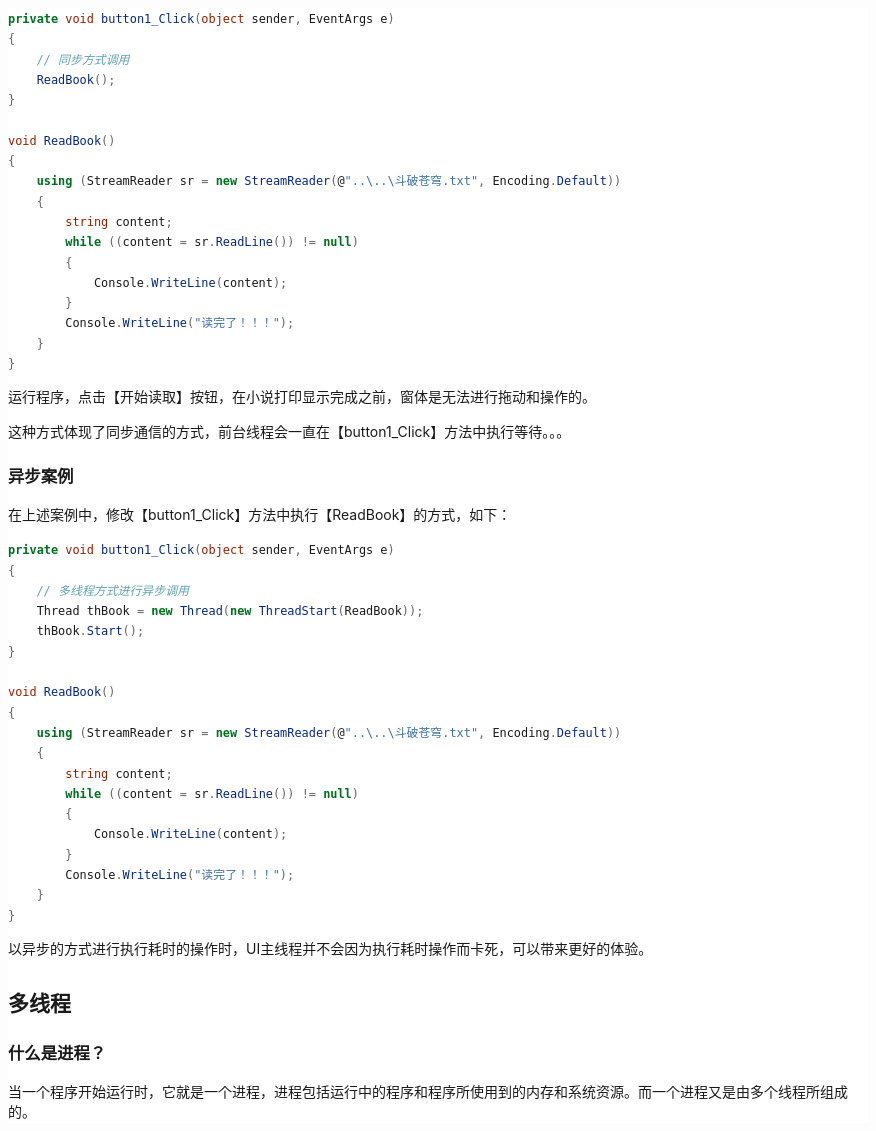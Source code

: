 ```cs
private void button1_Click(object sender, EventArgs e)
{
    // 同步方式调用
    ReadBook();
}

void ReadBook()
{
    using (StreamReader sr = new StreamReader(@"..\..\斗破苍穹.txt", Encoding.Default))
    {
        string content;
        while ((content = sr.ReadLine()) != null)
        {
            Console.WriteLine(content);
        }
        Console.WriteLine("读完了！！！");
    }
}
```

运行程序，点击【开始读取】按钮，在小说打印显示完成之前，窗体是无法进行拖动和操作的。

这种方式体现了同步通信的方式，前台线程会一直在【button1_Click】方法中执行等待。。。

<a id="markdown-异步案例" name="异步案例"></a>
### 异步案例
在上述案例中，修改【button1_Click】方法中执行【ReadBook】的方式，如下：

```cs
private void button1_Click(object sender, EventArgs e)
{
    // 多线程方式进行异步调用
    Thread thBook = new Thread(new ThreadStart(ReadBook));
    thBook.Start();
}

void ReadBook()
{
    using (StreamReader sr = new StreamReader(@"..\..\斗破苍穹.txt", Encoding.Default))
    {
        string content;
        while ((content = sr.ReadLine()) != null)
        {
            Console.WriteLine(content);
        }
        Console.WriteLine("读完了！！！");
    }
}
```

以异步的方式进行执行耗时的操作时，UI主线程并不会因为执行耗时操作而卡死，可以带来更好的体验。

<a id="markdown-多线程" name="多线程"></a>
## 多线程
<a id="markdown-什么是进程" name="什么是进程"></a>
### 什么是进程？
当一个程序开始运行时，它就是一个进程，进程包括运行中的程序和程序所使用到的内存和系统资源。而一个进程又是由多个线程所组成的。
